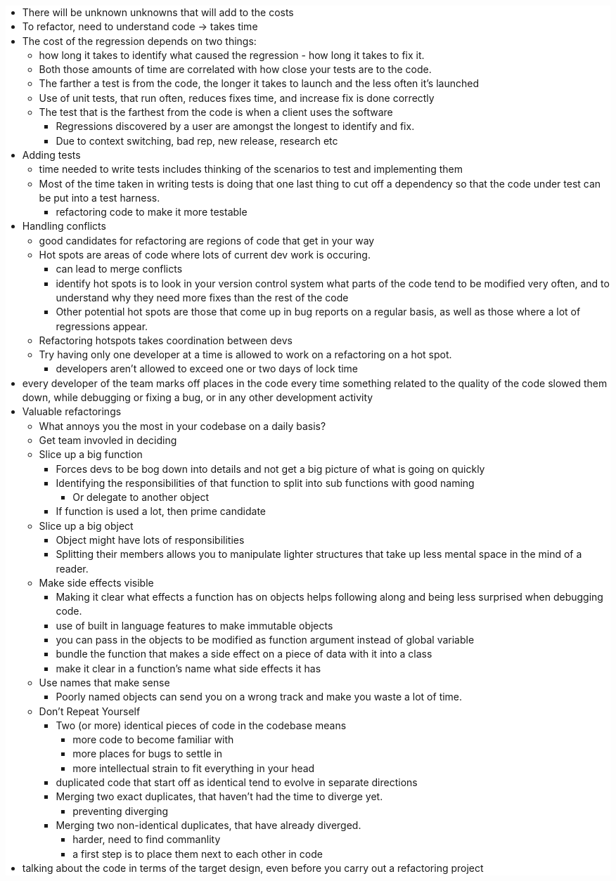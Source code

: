   - There will be unknown unknowns that will add to the costs
  - To refactor, need to understand code -> takes time
  - The cost of the regression depends on two things:
    - how long it takes to identify what caused the regression - how long it takes to fix it.
    - Both those amounts of time are correlated with how close your tests are to the code.
    - The farther a test is from the code, the longer it takes to launch and the less often it’s launched
    - Use of unit tests, that run often, reduces fixes time, and increase fix is done correctly
    - The test that is the farthest from the code is when a client uses the software
      - Regressions discovered by a user are amongst the longest to identify and fix.
      - Due to context switching, bad rep, new release, research etc
  - Adding tests
    - time needed to write tests includes thinking of the scenarios to test and implementing them
    - Most of the time taken in writing tests is doing that one last thing to cut off a dependency so that the code under test can be put into a test harness.
      - refactoring code to make it more testable
  - Handling conflicts
    - good candidates for refactoring are regions of code that get in your way
    - Hot spots are areas of code where lots of current dev work is occuring.
      - can lead to merge conflicts
      - identify hot spots is to look in your version control system what parts of the code tend to be modified very often, and to understand why they need more fixes than the rest of the code
      - Other potential hot spots are those that come up in bug reports on a regular basis, as well as those where a lot of regressions appear.
    - Refactoring hotspots takes coordination between devs
    - Try having only one developer at a time is allowed to work on a refactoring on a hot spot.
      - developers aren’t allowed to exceed one or two days of lock time
  - every developer of the team marks off places in the code every time something related to the quality of the code slowed them down, while debugging or fixing a bug, or in any other development activity
- Valuable refactorings
  - What annoys you the most in your codebase on a daily basis?
  - Get team invovled in deciding
  - Slice up a big function
    - Forces devs to be bog down into details and not get a big picture of what is going on quickly
    - Identifying the responsibilities of that function to split into sub functions with good naming
      - Or delegate to another object
    - If function is used a lot, then prime candidate
  - Slice up a big object
    - Object might have lots of responsibilities
    - Splitting their members allows you to manipulate lighter structures that take up less mental space in the mind of a reader.
  - Make side effects visible
    - Making it clear what effects a function has on objects helps following along and being less surprised when debugging code.
    - use of built in language features to make immutable objects
    - you can pass in the objects to be modified as function argument instead of global variable
    - bundle the function that makes a side effect on a piece of data with it into a class
    - make it clear in a function’s name what side effects it has
  - Use names that make sense
    - Poorly named objects can send you on a wrong track and make you waste a lot of time.
  - Don’t Repeat Yourself
    - Two (or more) identical pieces of code in the codebase means
      - more code to become familiar with
      - more places for bugs to settle in
      - more intellectual strain to fit everything in your head
    - duplicated code that start off as identical tend to evolve in separate directions
    - Merging two exact duplicates, that haven’t had the time to diverge yet.
      - preventing diverging
    - Merging two non-identical duplicates, that have already diverged.
      - harder, need to find commanlity
      - a first step is to place them next to each other in code
- talking about the code in terms of the target design, even before you carry out a refactoring project